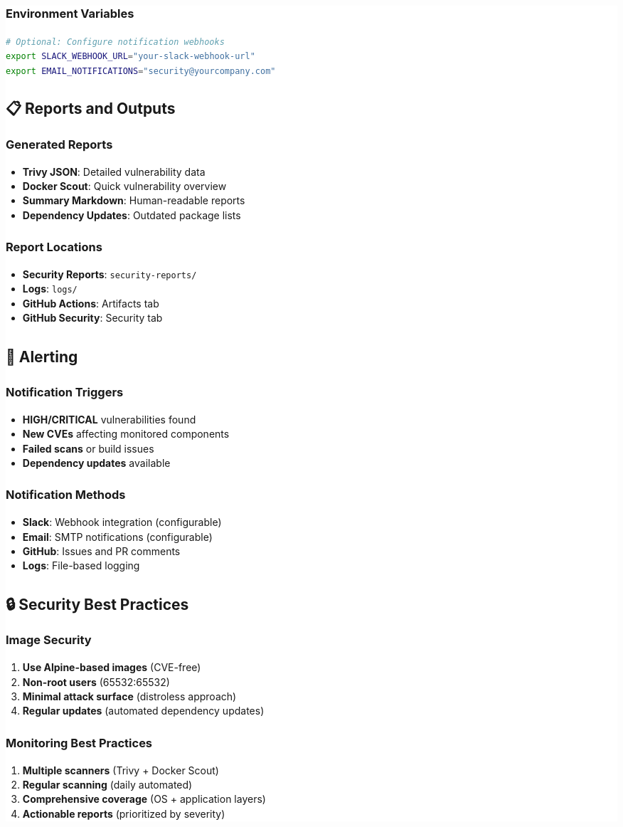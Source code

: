 ### Environment Variables
```bash
# Optional: Configure notification webhooks
export SLACK_WEBHOOK_URL="your-slack-webhook-url"
export EMAIL_NOTIFICATIONS="security@yourcompany.com"
```

## 📋 Reports and Outputs

### Generated Reports
- **Trivy JSON**: Detailed vulnerability data
- **Docker Scout**: Quick vulnerability overview
- **Summary Markdown**: Human-readable reports
- **Dependency Updates**: Outdated package lists

### Report Locations
- **Security Reports**: `security-reports/`
- **Logs**: `logs/`
- **GitHub Actions**: Artifacts tab
- **GitHub Security**: Security tab

## 🚨 Alerting

### Notification Triggers
- **HIGH/CRITICAL** vulnerabilities found
- **New CVEs** affecting monitored components
- **Failed scans** or build issues
- **Dependency updates** available

### Notification Methods
- **Slack**: Webhook integration (configurable)
- **Email**: SMTP notifications (configurable)
- **GitHub**: Issues and PR comments
- **Logs**: File-based logging

## 🔒 Security Best Practices

### Image Security
1. **Use Alpine-based images** (CVE-free)
2. **Non-root users** (65532:65532)
3. **Minimal attack surface** (distroless approach)
4. **Regular updates** (automated dependency updates)

### Monitoring Best Practices
1. **Multiple scanners** (Trivy + Docker Scout)
2. **Regular scanning** (daily automated)
3. **Comprehensive coverage** (OS + application layers)
4. **Actionable reports** (prioritized by severity)
